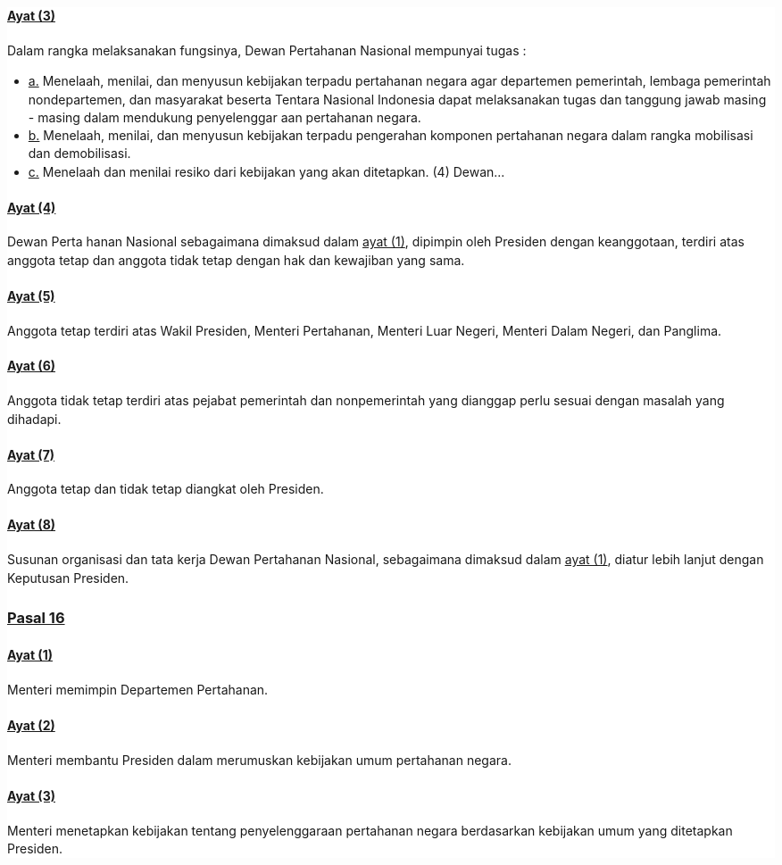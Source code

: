 #### [Ayat (3)](http://example.org/legal/peraturan/uu/2002/3/pasal/0015/versi/20020108/ayat/0003)
Dalam rangka melaksanakan fungsinya, Dewan Pertahanan Nasional mempunyai tugas :
* [a.](http://example.org/legal/peraturan/uu/2002/3/pasal/0015/versi/20020108/ayat/0003/huruf/a) Menelaah, menilai, dan menyusun kebijakan terpadu pertahanan negara agar departemen pemerintah, lembaga pemerintah nondepartemen, dan masyarakat beserta Tentara Nasional Indonesia dapat melaksanakan tugas dan tanggung jawab masing - masing dalam mendukung penyelenggar aan pertahanan negara.
* [b.](http://example.org/legal/peraturan/uu/2002/3/pasal/0015/versi/20020108/ayat/0003/huruf/b) Menelaah, menilai, dan menyusun kebijakan terpadu pengerahan komponen pertahanan negara dalam rangka mobilisasi dan demobilisasi.
* [c.](http://example.org/legal/peraturan/uu/2002/3/pasal/0015/versi/20020108/ayat/0003/huruf/c) Menelaah dan menilai resiko dari kebijakan yang akan ditetapkan. (4) Dewan...

#### [Ayat (4)](http://example.org/legal/peraturan/uu/2002/3/pasal/0015/versi/20020108/ayat/0004)
Dewan Perta hanan Nasional sebagaimana dimaksud dalam [ayat (1)](http://example.org/legal/peraturan/uu/2002/3/pasal/0015/versi/20020108/ayat/0001), dipimpin oleh Presiden dengan keanggotaan, terdiri atas anggota tetap dan anggota tidak tetap dengan hak dan kewajiban yang sama.

#### [Ayat (5)](http://example.org/legal/peraturan/uu/2002/3/pasal/0015/versi/20020108/ayat/0005)
Anggota tetap terdiri atas Wakil Presiden, Menteri Pertahanan, Menteri Luar Negeri, Menteri Dalam Negeri, dan Panglima.

#### [Ayat (6)](http://example.org/legal/peraturan/uu/2002/3/pasal/0015/versi/20020108/ayat/0006)
Anggota tidak tetap terdiri atas pejabat pemerintah dan nonpemerintah yang dianggap perlu sesuai dengan masalah yang dihadapi.

#### [Ayat (7)](http://example.org/legal/peraturan/uu/2002/3/pasal/0015/versi/20020108/ayat/0007)
Anggota tetap dan tidak tetap diangkat oleh Presiden.

#### [Ayat (8)](http://example.org/legal/peraturan/uu/2002/3/pasal/0015/versi/20020108/ayat/0008)
Susunan organisasi dan tata kerja Dewan Pertahanan Nasional, sebagaimana dimaksud dalam [ayat (1)](http://example.org/legal/peraturan/uu/2002/3/pasal/0015/versi/20020108/ayat/0001), diatur lebih lanjut dengan Keputusan Presiden.


### [Pasal 16](http://example.org/legal/peraturan/uu/2002/3/pasal/0016)

#### [Ayat (1)](http://example.org/legal/peraturan/uu/2002/3/pasal/0016/versi/20020108/ayat/0001)
Menteri memimpin Departemen Pertahanan.

#### [Ayat (2)](http://example.org/legal/peraturan/uu/2002/3/pasal/0016/versi/20020108/ayat/0002)
Menteri membantu Presiden dalam merumuskan kebijakan umum pertahanan negara.

#### [Ayat (3)](http://example.org/legal/peraturan/uu/2002/3/pasal/0016/versi/20020108/ayat/0003)
Menteri menetapkan kebijakan tentang penyelenggaraan pertahanan negara berdasarkan kebijakan umum yang ditetapkan Presiden.
